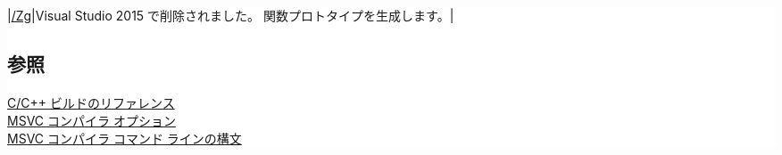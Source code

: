 |[/Zg](zg-generate-function-prototypes.md)|Visual Studio 2015 で削除されました。 関数プロトタイプを生成します。|

## <a name="see-also"></a>参照

[C/C++ ビルドのリファレンス](c-cpp-building-reference.md)<br/>
[MSVC コンパイラ オプション](compiler-options.md)<br/>
[MSVC コンパイラ コマンド ラインの構文](compiler-command-line-syntax.md)<br/>
